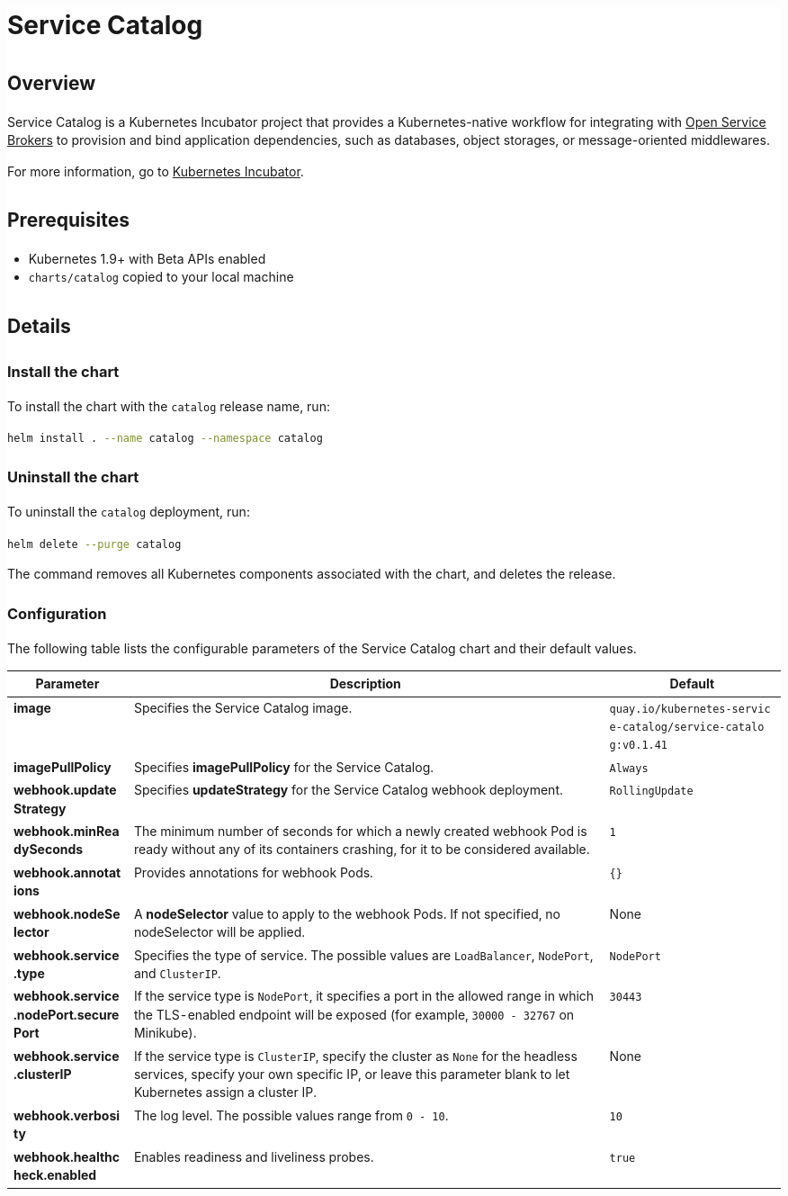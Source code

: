 # Service Catalog

## Overview

Service Catalog is a Kubernetes Incubator project that provides a
Kubernetes-native workflow for integrating with
[Open Service Brokers](https://www.openservicebrokerapi.org/)
to provision and bind application dependencies, such as databases, object
storages, or message-oriented middlewares.

For more information,
go to [Kubernetes Incubator](https://github.com/kubernetes-incubator/service-catalog).

## Prerequisites

- Kubernetes 1.9+ with Beta APIs enabled
- `charts/catalog` copied to your local machine

## Details
### Install the chart

To install the chart with the `catalog` release name, run:

```bash
helm install . --name catalog --namespace catalog
```

### Uninstall the chart

To uninstall the `catalog` deployment, run:

```bash
helm delete --purge catalog
```

The command removes all Kubernetes components associated with the chart, and
deletes the release.

### Configuration

The following table lists the configurable parameters of the Service Catalog
chart and their default values.

| Parameter | Description | Default |
|-----------|-------------|---------|
| **image** | Specifies the Service Catalog image. | `quay.io/kubernetes-service-catalog/service-catalog:v0.1.41` |
| **imagePullPolicy** | Specifies **imagePullPolicy** for the Service Catalog. | `Always` |
| **webhook.updateStrategy** | Specifies **updateStrategy** for the Service Catalog webhook deployment. | `RollingUpdate` |
| **webhook.minReadySeconds** | The minimum number of seconds for which a newly created webhook Pod is ready without any of its containers crashing, for it to be considered available. | `1` |
| **webhook.annotations** | Provides annotations for webhook Pods. | `{}` |
| **webhook.nodeSelector** | A **nodeSelector** value to apply to the webhook Pods. If not specified, no nodeSelector will be applied. | None |
| **webhook.service.type** | Specifies the type of service. The possible values are `LoadBalancer`, `NodePort`, and `ClusterIP`. | `NodePort` |
| **webhook.service.nodePort.securePort** | If the service type is `NodePort`, it specifies a port in the allowed range in which the TLS-enabled endpoint will be exposed (for example, `30000 - 32767` on Minikube). | `30443` |
| **webhook.service.clusterIP** | If the service type is `ClusterIP`, specify the cluster as `None` for the headless services, specify your own specific IP, or leave this parameter blank to let Kubernetes assign a cluster IP. | None |
| **webhook.verbosity** | The log level. The possible values range from `0 - 10`. | `10` |
| **webhook.healthcheck.enabled** | Enables readiness and liveliness probes. | `true` |